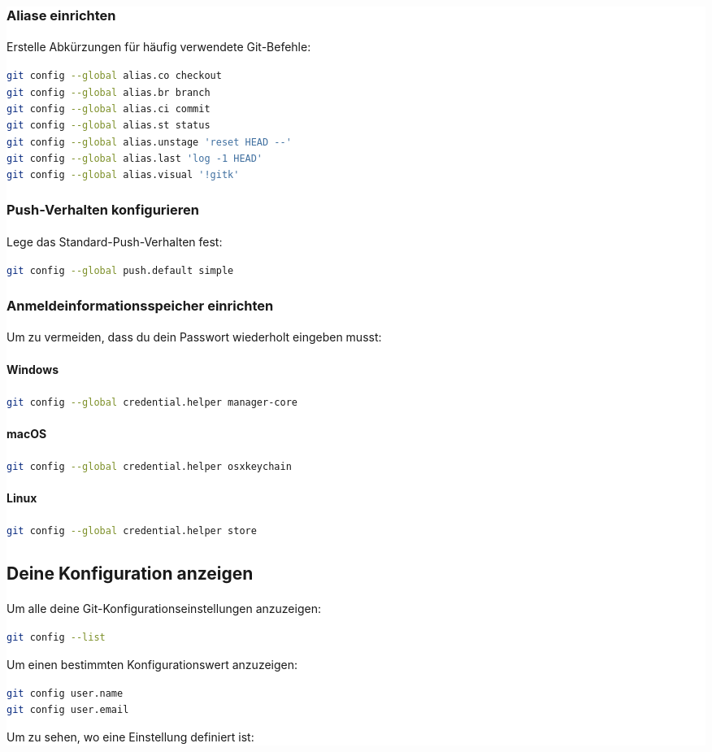 ### Aliase einrichten

Erstelle Abkürzungen für häufig verwendete Git-Befehle:

```bash
git config --global alias.co checkout
git config --global alias.br branch
git config --global alias.ci commit
git config --global alias.st status
git config --global alias.unstage 'reset HEAD --'
git config --global alias.last 'log -1 HEAD'
git config --global alias.visual '!gitk'
```

### Push-Verhalten konfigurieren

Lege das Standard-Push-Verhalten fest:

```bash
git config --global push.default simple
```

### Anmeldeinformationsspeicher einrichten

Um zu vermeiden, dass du dein Passwort wiederholt eingeben musst:

#### Windows
```bash
git config --global credential.helper manager-core
```

#### macOS
```bash
git config --global credential.helper osxkeychain
```

#### Linux
```bash
git config --global credential.helper store
```

## Deine Konfiguration anzeigen

Um alle deine Git-Konfigurationseinstellungen anzuzeigen:

```bash
git config --list
```

Um einen bestimmten Konfigurationswert anzuzeigen:

```bash
git config user.name
git config user.email
```

Um zu sehen, wo eine Einstellung definiert ist:
